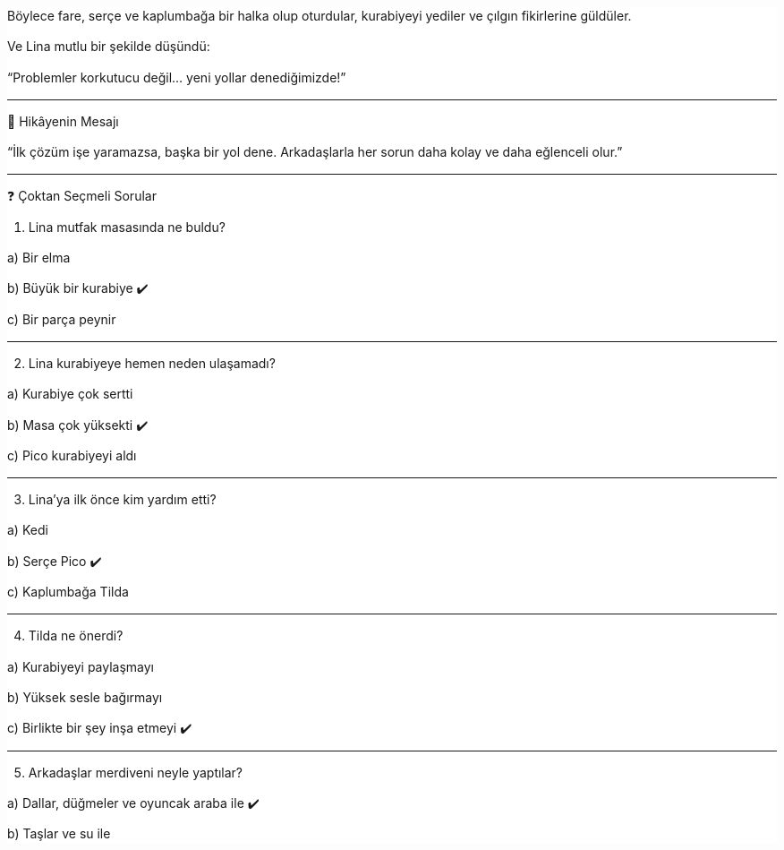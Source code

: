 Böylece fare, serçe ve kaplumbağa bir halka olup oturdular, kurabiyeyi yediler ve çılgın fikirlerine güldüler.

Ve Lina mutlu bir şekilde düşündü:

“Problemler korkutucu değil… yeni yollar denediğimizde!”

---

📌 Hikâyenin Mesajı

“İlk çözüm işe yaramazsa, başka bir yol dene. Arkadaşlarla her sorun daha kolay ve daha eğlenceli olur.”

---

❓ Çoktan Seçmeli Sorular

1. Lina mutfak masasında ne buldu?

a) Bir elma

b) Büyük bir kurabiye ✔️

c) Bir parça peynir

---

2. Lina kurabiyeye hemen neden ulaşamadı?

a) Kurabiye çok sertti

b) Masa çok yüksekti ✔️

c) Pico kurabiyeyi aldı

---

3. Lina’ya ilk önce kim yardım etti?

a) Kedi

b) Serçe Pico ✔️

c) Kaplumbağa Tilda

---

4. Tilda ne önerdi?

a) Kurabiyeyi paylaşmayı

b) Yüksek sesle bağırmayı

c) Birlikte bir şey inşa etmeyi ✔️

---

5. Arkadaşlar merdiveni neyle yaptılar?

a) Dallar, düğmeler ve oyuncak araba ile ✔️

b) Taşlar ve su ile
